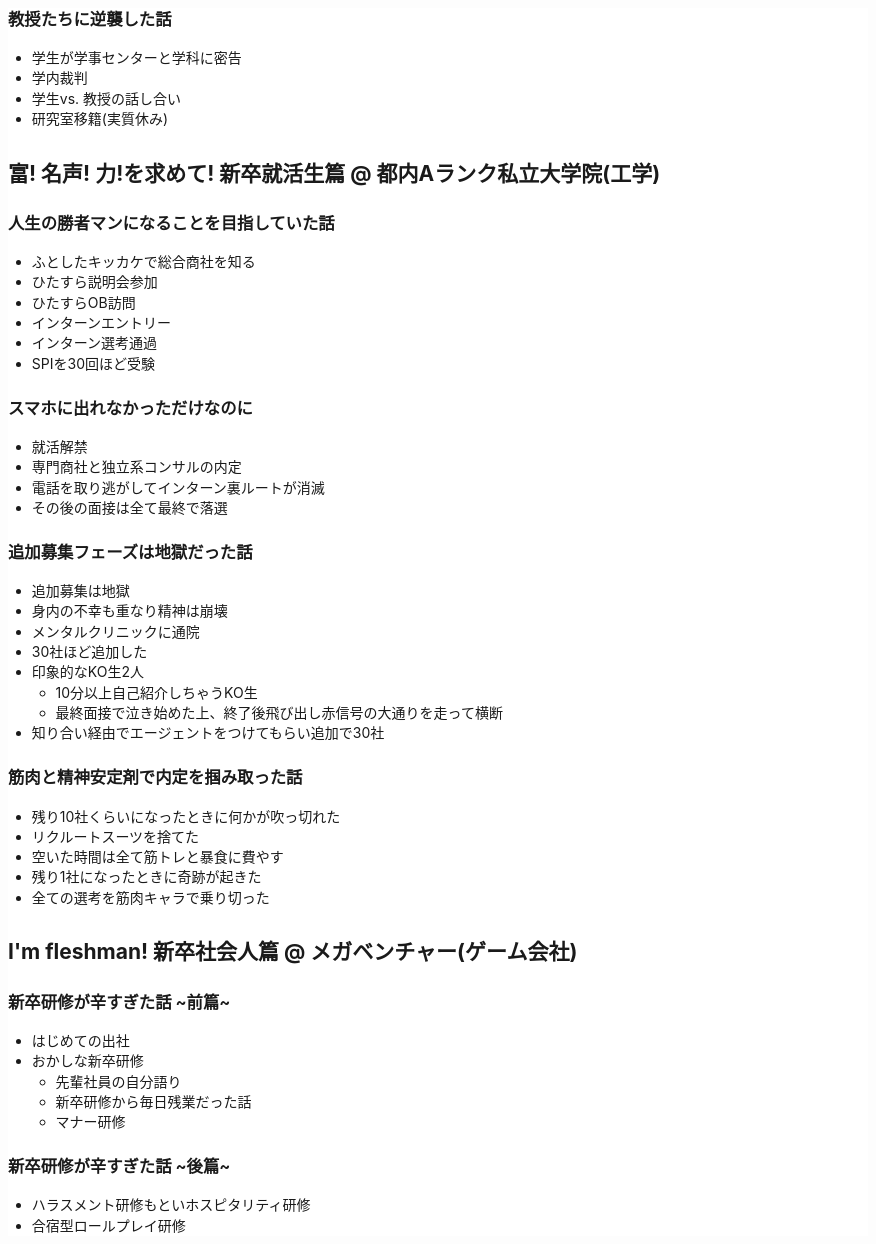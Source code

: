 ### 教授たちに逆襲した話
- 学生が学事センターと学科に密告
- 学内裁判
- 学生vs. 教授の話し合い
- 研究室移籍(実質休み)

## 富! 名声! 力!を求めて! 新卒就活生篇 @ 都内Aランク私立大学院(工学)
### 人生の勝者マンになることを目指していた話
- ふとしたキッカケで総合商社を知る
- ひたすら説明会参加
- ひたすらOB訪問
- インターンエントリー
- インターン選考通過
- SPIを30回ほど受験

### スマホに出れなかっただけなのに
- 就活解禁
- 専門商社と独立系コンサルの内定
- 電話を取り逃がしてインターン裏ルートが消滅
- その後の面接は全て最終で落選

### 追加募集フェーズは地獄だった話
- 追加募集は地獄
- 身内の不幸も重なり精神は崩壊
- メンタルクリニックに通院
- 30社ほど追加した
- 印象的なKO生2人
  - 10分以上自己紹介しちゃうKO生
  - 最終面接で泣き始めた上、終了後飛び出し赤信号の大通りを走って横断
- 知り合い経由でエージェントをつけてもらい追加で30社

### 筋肉と精神安定剤で内定を掴み取った話
- 残り10社くらいになったときに何かが吹っ切れた
- リクルートスーツを捨てた
- 空いた時間は全て筋トレと暴食に費やす
- 残り1社になったときに奇跡が起きた
- 全ての選考を筋肉キャラで乗り切った

## I'm fleshman! 新卒社会人篇 @ メガベンチャー(ゲーム会社)
### 新卒研修が辛すぎた話 ~前篇~
- はじめての出社
- おかしな新卒研修
  - 先輩社員の自分語り
  - 新卒研修から毎日残業だった話
  - マナー研修

### 新卒研修が辛すぎた話 ~後篇~
- ハラスメント研修もといホスピタリティ研修
- 合宿型ロールプレイ研修
